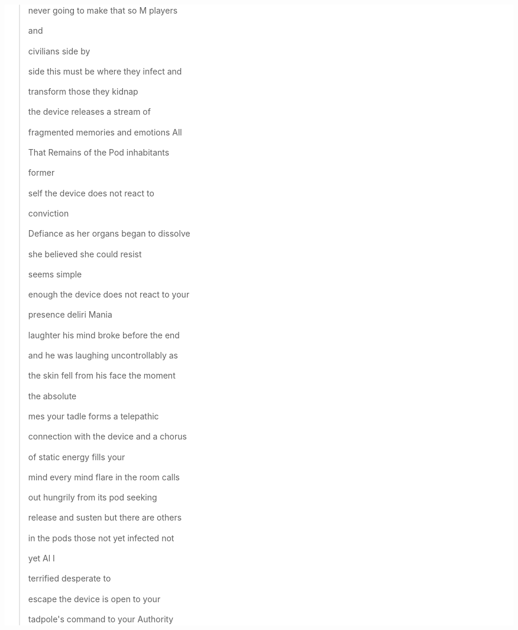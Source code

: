 >
> never going to make that so M players
>
> and
>
> civilians side by
>
> side this must be where they infect and
>
> transform those they kidnap
>
> the device releases a stream of
>
> fragmented memories and emotions All
>
> That Remains of the Pod inhabitants
>
> former
>
> self the device does not react to
>
> conviction
>
> Defiance as her organs began to dissolve
>
> she believed she could resist
>
> seems simple
>
> enough the device does not react to your
>
> presence deliri
Mania
>
> laughter his mind broke before the end
>
> and he was laughing uncontrollably as
>
> the skin fell from his face the moment
>
> the absolute
>
> mes your tadle forms a telepathic
>
> connection with the device and a chorus
>
> of static energy fills your
>
> mind every mind flare in the room calls
>
> out hungrily from its pod seeking
>
> release and susten but there are others
>
> in the pods those not yet infected not
>
> yet Al I
>
> terrified desperate to
>
> escape the device is open to your
>
> tadpole&#39;s command to your Authority
>